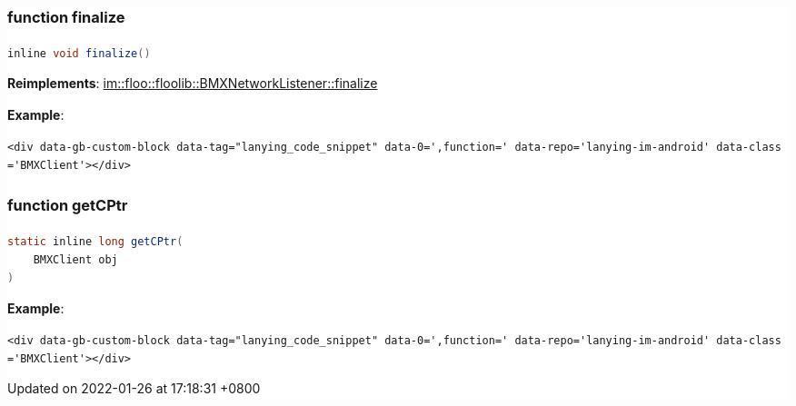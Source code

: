 ### function finalize

```java
inline void finalize()
```

**Reimplements**: [im::floo::floolib::BMXNetworkListener::finalize](classim\_1\_1floo\_1\_1floolib\_1\_1\_b\_m\_x\_network\_listener.md#function-finalize)

**Example**:

```
<div data-gb-custom-block data-tag="lanying_code_snippet" data-0=',function=' data-repo='lanying-im-android' data-class='BMXClient'></div>
```

### function getCPtr

```java
static inline long getCPtr(
    BMXClient obj
)
```

**Example**:

```
<div data-gb-custom-block data-tag="lanying_code_snippet" data-0=',function=' data-repo='lanying-im-android' data-class='BMXClient'></div>
```



Updated on 2022-01-26 at 17:18:31 +0800
